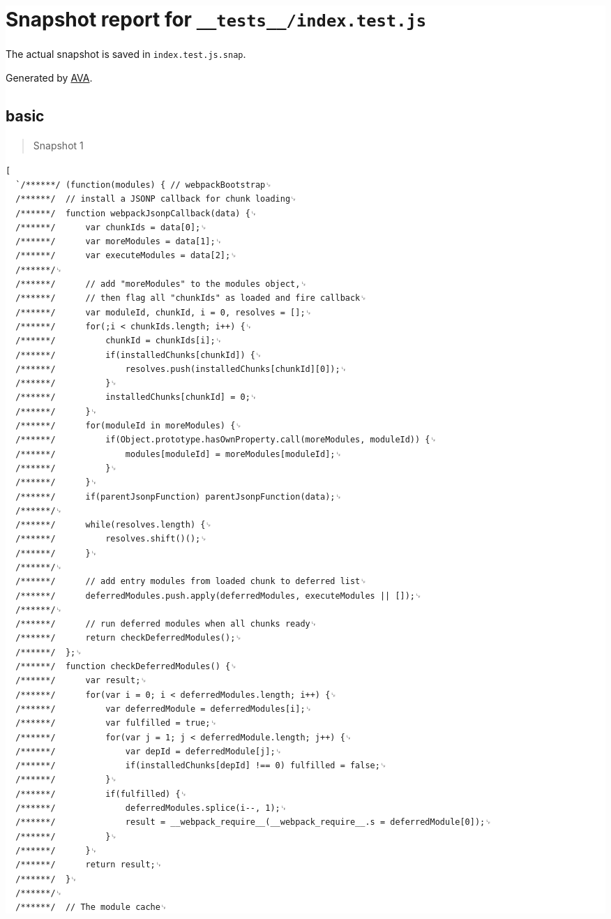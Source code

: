# Snapshot report for `__tests__/index.test.js`

The actual snapshot is saved in `index.test.js.snap`.

Generated by [AVA](https://ava.li).

## basic

> Snapshot 1

    [
      `/******/ (function(modules) { // webpackBootstrap␊
      /******/ 	// install a JSONP callback for chunk loading␊
      /******/ 	function webpackJsonpCallback(data) {␊
      /******/ 		var chunkIds = data[0];␊
      /******/ 		var moreModules = data[1];␊
      /******/ 		var executeModules = data[2];␊
      /******/␊
      /******/ 		// add "moreModules" to the modules object,␊
      /******/ 		// then flag all "chunkIds" as loaded and fire callback␊
      /******/ 		var moduleId, chunkId, i = 0, resolves = [];␊
      /******/ 		for(;i < chunkIds.length; i++) {␊
      /******/ 			chunkId = chunkIds[i];␊
      /******/ 			if(installedChunks[chunkId]) {␊
      /******/ 				resolves.push(installedChunks[chunkId][0]);␊
      /******/ 			}␊
      /******/ 			installedChunks[chunkId] = 0;␊
      /******/ 		}␊
      /******/ 		for(moduleId in moreModules) {␊
      /******/ 			if(Object.prototype.hasOwnProperty.call(moreModules, moduleId)) {␊
      /******/ 				modules[moduleId] = moreModules[moduleId];␊
      /******/ 			}␊
      /******/ 		}␊
      /******/ 		if(parentJsonpFunction) parentJsonpFunction(data);␊
      /******/␊
      /******/ 		while(resolves.length) {␊
      /******/ 			resolves.shift()();␊
      /******/ 		}␊
      /******/␊
      /******/ 		// add entry modules from loaded chunk to deferred list␊
      /******/ 		deferredModules.push.apply(deferredModules, executeModules || []);␊
      /******/␊
      /******/ 		// run deferred modules when all chunks ready␊
      /******/ 		return checkDeferredModules();␊
      /******/ 	};␊
      /******/ 	function checkDeferredModules() {␊
      /******/ 		var result;␊
      /******/ 		for(var i = 0; i < deferredModules.length; i++) {␊
      /******/ 			var deferredModule = deferredModules[i];␊
      /******/ 			var fulfilled = true;␊
      /******/ 			for(var j = 1; j < deferredModule.length; j++) {␊
      /******/ 				var depId = deferredModule[j];␊
      /******/ 				if(installedChunks[depId] !== 0) fulfilled = false;␊
      /******/ 			}␊
      /******/ 			if(fulfilled) {␊
      /******/ 				deferredModules.splice(i--, 1);␊
      /******/ 				result = __webpack_require__(__webpack_require__.s = deferredModule[0]);␊
      /******/ 			}␊
      /******/ 		}␊
      /******/ 		return result;␊
      /******/ 	}␊
      /******/␊
      /******/ 	// The module cache␊